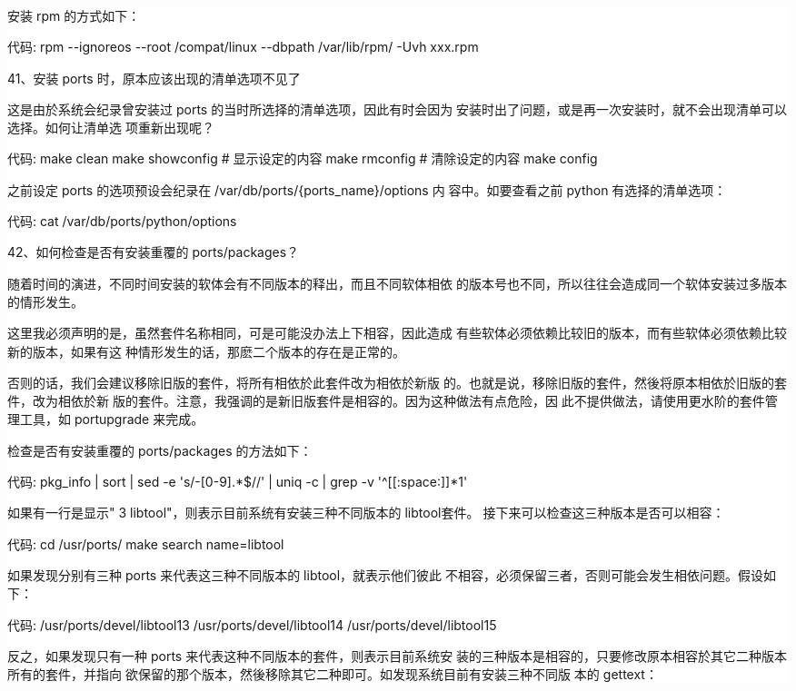 安装 rpm 的方式如下：

代码:
rpm --ignoreos --root /compat/linux --dbpath /var/lib/rpm/ -Uvh xxx.rpm

41、安装 ports 时，原本应该出现的清单选项不见了

这是由於系统会纪录曾安装过 ports 的当时所选择的清单选项，因此有时会因为
安装时出了问题，或是再一次安装时，就不会出现清单可以选择。如何让清单选
项重新出现呢？

代码:
make clean
make showconfig # 显示设定的内容
make rmconfig # 清除设定的内容
make config

之前设定 ports 的选项预设会纪录在 /var/db/ports/{ports_name}/options 内
容中。如要查看之前 python 有选择的清单选项：

代码:
cat /var/db/ports/python/options

42、如何检查是否有安装重覆的 ports/packages？

随着时间的演进，不同时间安装的软体会有不同版本的释出，而且不同软体相依
的版本号也不同，所以往往会造成同一个软体安装过多版本的情形发生。

这里我必须声明的是，虽然套件名称相同，可是可能没办法上下相容，因此造成
有些软体必须依赖比较旧的版本，而有些软体必须依赖比较新的版本，如果有这
种情形发生的话，那麽二个版本的存在是正常的。

否则的话，我们会建议移除旧版的套件，将所有相依於此套件改为相依於新版
的。也就是说，移除旧版的套件，然後将原本相依於旧版的套件，改为相依於新
版的套件。注意，我强调的是新旧版套件是相容的。因为这种做法有点危险，因
此不提供做法，请使用更水阶的套件管理工具，如 portupgrade 来完成。

检查是否有安装重覆的 ports/packages 的方法如下：

代码:
pkg_info | sort | sed -e 's/-[0-9].*$//' | uniq -c | grep -v '^[[:space:]]*1'

如果有一行是显示" 3 libtool"，则表示目前系统有安装三种不同版本的
libtool套件。
接下来可以检查这三种版本是否可以相容：

代码:
cd /usr/ports/
make search name=libtool

如果发现分别有三种 ports 来代表这三种不同版本的 libtool，就表示他们彼此
不相容，必须保留三者，否则可能会发生相依问题。假设如下：

代码:
/usr/ports/devel/libtool13
/usr/ports/devel/libtool14
/usr/ports/devel/libtool15

反之，如果发现只有一种 ports 来代表这种不同版本的套件，则表示目前系统安
装的三种版本是相容的，只要修改原本相容於其它二种版本所有的套件，并指向
欲保留的那个版本，然後移除其它二种即可。如发现系统目前有安装三种不同版
本的 gettext：
